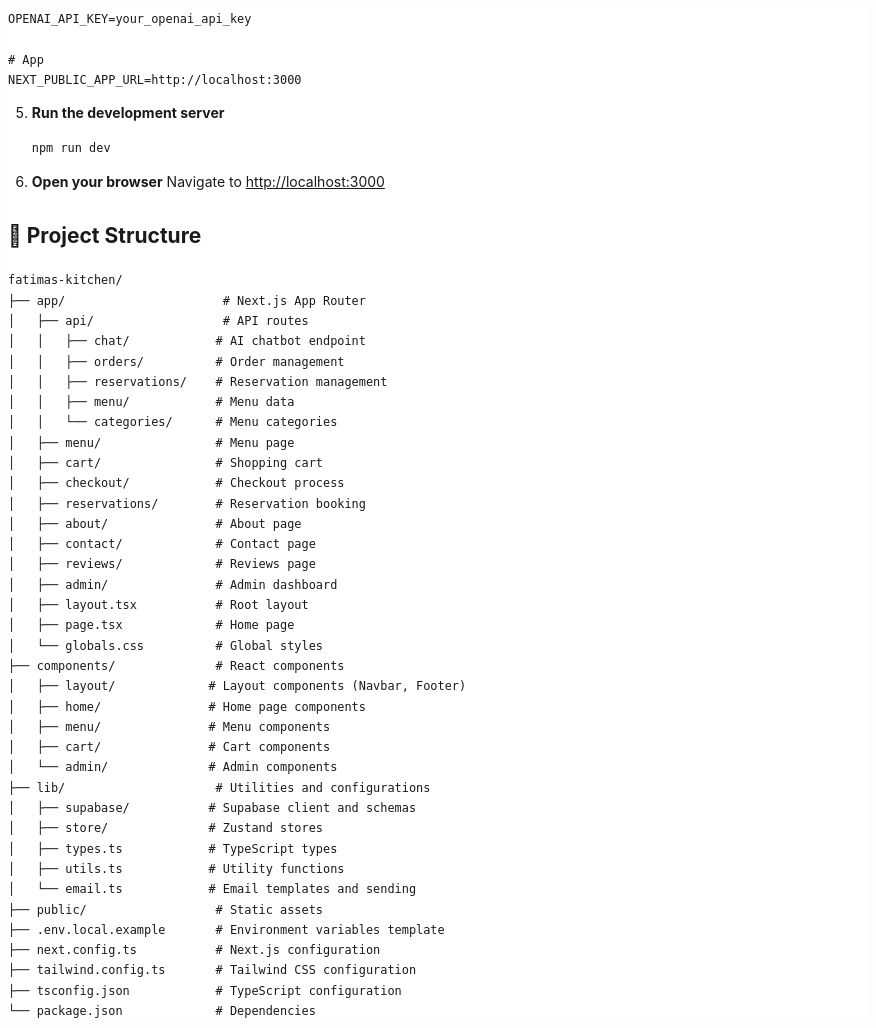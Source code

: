    ```env
   OPENAI_API_KEY=your_openai_api_key

   # App
   NEXT_PUBLIC_APP_URL=http://localhost:3000
   ```

5. **Run the development server**
   ```bash
   npm run dev
   ```

6. **Open your browser**
   Navigate to [http://localhost:3000](http://localhost:3000)

## 📁 Project Structure

```
fatimas-kitchen/
├── app/                      # Next.js App Router
│   ├── api/                  # API routes
│   │   ├── chat/            # AI chatbot endpoint
│   │   ├── orders/          # Order management
│   │   ├── reservations/    # Reservation management
│   │   ├── menu/            # Menu data
│   │   └── categories/      # Menu categories
│   ├── menu/                # Menu page
│   ├── cart/                # Shopping cart
│   ├── checkout/            # Checkout process
│   ├── reservations/        # Reservation booking
│   ├── about/               # About page
│   ├── contact/             # Contact page
│   ├── reviews/             # Reviews page
│   ├── admin/               # Admin dashboard
│   ├── layout.tsx           # Root layout
│   ├── page.tsx             # Home page
│   └── globals.css          # Global styles
├── components/              # React components
│   ├── layout/             # Layout components (Navbar, Footer)
│   ├── home/               # Home page components
│   ├── menu/               # Menu components
│   ├── cart/               # Cart components
│   └── admin/              # Admin components
├── lib/                     # Utilities and configurations
│   ├── supabase/           # Supabase client and schemas
│   ├── store/              # Zustand stores
│   ├── types.ts            # TypeScript types
│   ├── utils.ts            # Utility functions
│   └── email.ts            # Email templates and sending
├── public/                  # Static assets
├── .env.local.example       # Environment variables template
├── next.config.ts           # Next.js configuration
├── tailwind.config.ts       # Tailwind CSS configuration
├── tsconfig.json            # TypeScript configuration
└── package.json             # Dependencies
```
